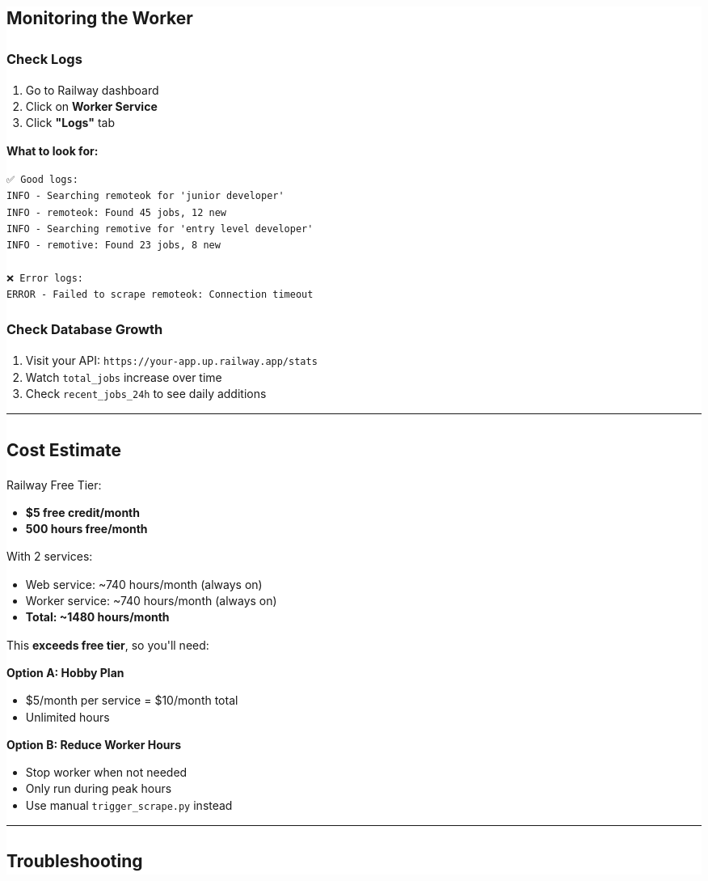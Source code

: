 
## Monitoring the Worker

### Check Logs

1. Go to Railway dashboard
2. Click on **Worker Service**
3. Click **"Logs"** tab

**What to look for:**
```
✅ Good logs:
INFO - Searching remoteok for 'junior developer'
INFO - remoteok: Found 45 jobs, 12 new
INFO - Searching remotive for 'entry level developer'
INFO - remotive: Found 23 jobs, 8 new

❌ Error logs:
ERROR - Failed to scrape remoteok: Connection timeout
```

### Check Database Growth

1. Visit your API: `https://your-app.up.railway.app/stats`
2. Watch `total_jobs` increase over time
3. Check `recent_jobs_24h` to see daily additions

---

## Cost Estimate

Railway Free Tier:
- **$5 free credit/month**
- **500 hours free/month**

With 2 services:
- Web service: ~740 hours/month (always on)
- Worker service: ~740 hours/month (always on)
- **Total: ~1480 hours/month**

This **exceeds free tier**, so you'll need:

**Option A: Hobby Plan**
- $5/month per service = $10/month total
- Unlimited hours

**Option B: Reduce Worker Hours**
- Stop worker when not needed
- Only run during peak hours
- Use manual `trigger_scrape.py` instead

---

## Troubleshooting
